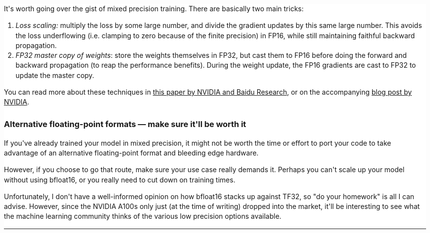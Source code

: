 It's worth going over the gist of mixed precision training. There are basically two main
tricks:

1. *Loss scaling:* multiply the loss by some large number, and divide the gradient
   updates by this same large number. This avoids the loss underflowing (i.e. clamping
   to zero because of the finite precision) in FP16, while still maintaining faithful
   backward propagation.
2. *FP32 master copy of weights*: store the weights themselves in FP32, but cast them to
   FP16 before doing the forward and backward propagation (to reap the performance
   benefits). During the weight update, the FP16 gradients are cast to FP32 to update
   the master copy.

You can read more about these techniques in [this paper by NVIDIA and Baidu
Research](https://arxiv.org/abs/1710.03740), or on the accompanying [blog post by
NVIDIA](https://developer.nvidia.com/blog/mixed-precision-training-deep-neural-networks/).

### Alternative floating-point formats — make sure it'll be worth it

If you've already trained your model in mixed precision, it might not be worth the time
or effort to port your code to take advantage of an alternative floating-point format
and bleeding edge hardware.

However, if you choose to go that route, make sure your use case really demands it.
Perhaps you can't scale up your model without using bfloat16, or you really need to cut
down on training times.

Unfortunately, I don't have a well-informed opinion on how bfloat16 stacks up against
TF32, so "do your homework" is all I can advise. However, since the NVIDIA A100s only
just (at the time of writing) dropped into the market, it'll be interesting to see what
the machine learning community thinks of the various low precision options available.

---

[^1]: Technically speaking, there are [quadruple-](https://en.wikipedia.org/wiki/Quadruple-precision_floating-point_format) and [octuple-precision](https://en.wikipedia.org/wiki/Octuple-precision_floating-point_format) floating-point formats, but those are pretty rarely used, and certainly unheard of in deep learning.

[^2]: A Tensor Core is essentially a mixed-precision FP16/FP32 core, which NVIDIA has optimized for deep learning applications.
